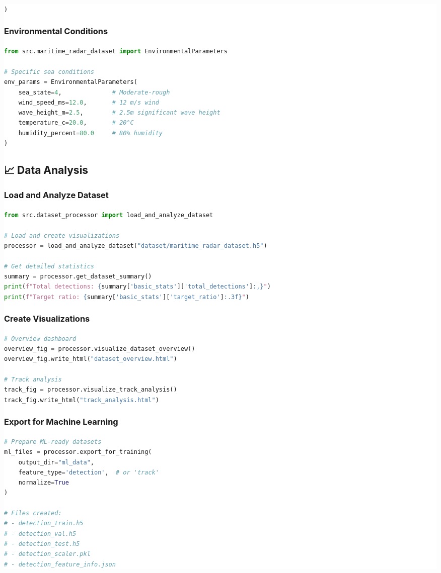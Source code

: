 ```python
)
```

### Environmental Conditions

```python
from src.maritime_radar_dataset import EnvironmentalParameters

# Specific sea conditions
env_params = EnvironmentalParameters(
    sea_state=4,              # Moderate-rough
    wind_speed_ms=12.0,       # 12 m/s wind
    wave_height_m=2.5,        # 2.5m significant wave height
    temperature_c=20.0,       # 20°C
    humidity_percent=80.0     # 80% humidity
)
```

## 📈 Data Analysis

### Load and Analyze Dataset

```python
from src.dataset_processor import load_and_analyze_dataset

# Load and create visualizations
processor = load_and_analyze_dataset("dataset/maritime_radar_dataset.h5")

# Get detailed statistics
summary = processor.get_dataset_summary()
print(f"Total detections: {summary['basic_stats']['total_detections']:,}")
print(f"Target ratio: {summary['basic_stats']['target_ratio']:.3f}")
```

### Create Visualizations

```python
# Overview dashboard
overview_fig = processor.visualize_dataset_overview()
overview_fig.write_html("dataset_overview.html")

# Track analysis
track_fig = processor.visualize_track_analysis()
track_fig.write_html("track_analysis.html")
```

### Export for Machine Learning

```python
# Prepare ML-ready datasets
ml_files = processor.export_for_training(
    output_dir="ml_data",
    feature_type='detection',  # or 'track'
    normalize=True
)

# Files created:
# - detection_train.h5
# - detection_val.h5  
# - detection_test.h5
# - detection_scaler.pkl
# - detection_feature_info.json
```
